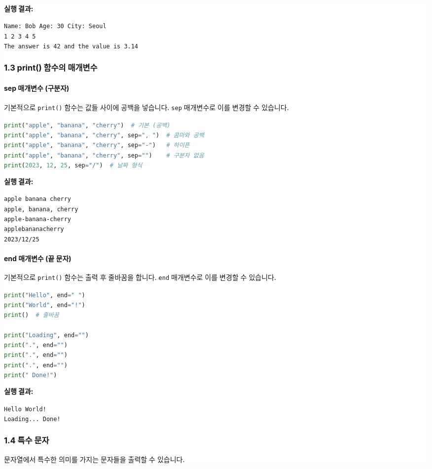 **실행 결과:**
```
Name: Bob Age: 30 City: Seoul
1 2 3 4 5
The answer is 42 and the value is 3.14
```

### 1.3 print() 함수의 매개변수

#### sep 매개변수 (구분자)

기본적으로 `print()` 함수는 값들 사이에 공백을 넣습니다. `sep` 매개변수로 이를 변경할 수 있습니다.

```python
print("apple", "banana", "cherry")  # 기본 (공백)
print("apple", "banana", "cherry", sep=", ")  # 콤마와 공백
print("apple", "banana", "cherry", sep="-")   # 하이픈
print("apple", "banana", "cherry", sep="")    # 구분자 없음
print(2023, 12, 25, sep="/")  # 날짜 형식
```

**실행 결과:**
```
apple banana cherry
apple, banana, cherry
apple-banana-cherry
applebananacherry
2023/12/25
```

#### end 매개변수 (끝 문자)

기본적으로 `print()` 함수는 출력 후 줄바꿈을 합니다. `end` 매개변수로 이를 변경할 수 있습니다.

```python
print("Hello", end=" ")
print("World", end="!")
print()  # 줄바꿈

print("Loading", end="")
print(".", end="")
print(".", end="")
print(".", end="")
print(" Done!")
```

**실행 결과:**
```
Hello World!
Loading... Done!
```

### 1.4 특수 문자

문자열에서 특수한 의미를 가지는 문자들을 출력할 수 있습니다.
